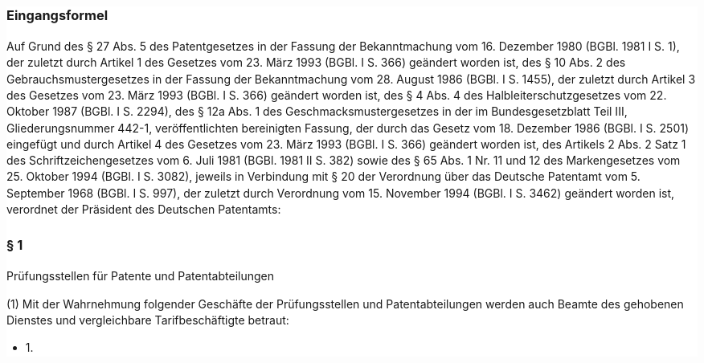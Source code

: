 ### Eingangsformel  

<div>

<div class="jnhtml">

<div>

<div class="jurAbsatz">

Auf Grund des § 27 Abs. 5 des Patentgesetzes in der Fassung der
Bekanntmachung vom 16. Dezember 1980 (BGBl. 1981 I S. 1), der zuletzt
durch Artikel 1 des Gesetzes vom 23. März 1993 (BGBl. I S. 366) geändert
worden ist, des § 10 Abs. 2 des Gebrauchsmustergesetzes in der Fassung
der Bekanntmachung vom 28. August 1986 (BGBl. I S. 1455), der zuletzt
durch Artikel 3 des Gesetzes vom 23. März 1993 (BGBl. I S. 366) geändert
worden ist, des § 4 Abs. 4 des Halbleiterschutzgesetzes vom 22. Oktober
1987 (BGBl. I S. 2294), des § 12a Abs. 1 des Geschmacksmustergesetzes in
der im Bundesgesetzblatt Teil III, Gliederungsnummer 442-1,
veröffentlichten bereinigten Fassung, der durch das Gesetz vom 18.
Dezember 1986 (BGBl. I S. 2501) eingefügt und durch Artikel 4 des
Gesetzes vom 23. März 1993 (BGBl. I S. 366) geändert worden ist, des
Artikels 2 Abs. 2 Satz 1 des Schriftzeichengesetzes vom 6. Juli 1981
(BGBl. 1981 II S. 382) sowie des § 65 Abs. 1 Nr. 11 und 12 des
Markengesetzes vom 25. Oktober 1994 (BGBl. I S. 3082), jeweils in
Verbindung mit § 20 der Verordnung über das Deutsche Patentamt vom 5.
September 1968 (BGBl. I S. 997), der zuletzt durch Verordnung vom 15.
November 1994 (BGBl. I S. 3462) geändert worden ist, verordnet der
Präsident des Deutschen Patentamts:

</div>

</div>

</div>

</div>

<span id="BJNR381200994BJNE000204360.html"></span>

### § 1  
Prüfungsstellen für Patente und Patentabteilungen

<div>

<div class="jnhtml">

<div>

<div class="jurAbsatz">

(1) Mit der Wahrnehmung folgender Geschäfte der Prüfungsstellen und
Patentabteilungen werden auch Beamte des gehobenen Dienstes und
vergleichbare Tarifbeschäftigte betraut:

  - 1\.
    
    <div style="">
    